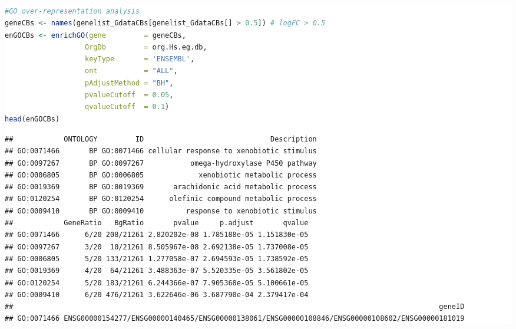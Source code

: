 ``` r
#GO over-representation analysis
geneCBs <- names(genelist_GdataCBs[genelist_GdataCBs[] > 0.5]) # logFC > 0.5
enGOCBs <- enrichGO(gene         = geneCBs,
                   OrgDb         = org.Hs.eg.db,
                   keyType       = 'ENSEMBL',
                   ont           = "ALL",
                   pAdjustMethod = "BH",
                   pvalueCutoff  = 0.05,
                   qvalueCutoff  = 0.1)
head(enGOCBs)
```

    ##            ONTOLOGY         ID                              Description
    ## GO:0071466       BP GO:0071466 cellular response to xenobiotic stimulus
    ## GO:0097267       BP GO:0097267           omega-hydroxylase P450 pathway
    ## GO:0006805       BP GO:0006805             xenobiotic metabolic process
    ## GO:0019369       BP GO:0019369       arachidonic acid metabolic process
    ## GO:0120254       BP GO:0120254      olefinic compound metabolic process
    ## GO:0009410       BP GO:0009410          response to xenobiotic stimulus
    ##            GeneRatio   BgRatio       pvalue     p.adjust       qvalue
    ## GO:0071466      6/20 208/21261 2.820202e-08 1.785188e-05 1.151830e-05
    ## GO:0097267      3/20  10/21261 8.505967e-08 2.692138e-05 1.737008e-05
    ## GO:0006805      5/20 133/21261 1.277058e-07 2.694593e-05 1.738592e-05
    ## GO:0019369      4/20  64/21261 3.488363e-07 5.520335e-05 3.561802e-05
    ## GO:0120254      5/20 183/21261 6.244366e-07 7.905368e-05 5.100661e-05
    ## GO:0009410      6/20 476/21261 3.622646e-06 3.687790e-04 2.379417e-04
    ##                                                                                                     geneID
    ## GO:0071466 ENSG00000154277/ENSG00000140465/ENSG00000138061/ENSG00000108846/ENSG00000108602/ENSG00000181019